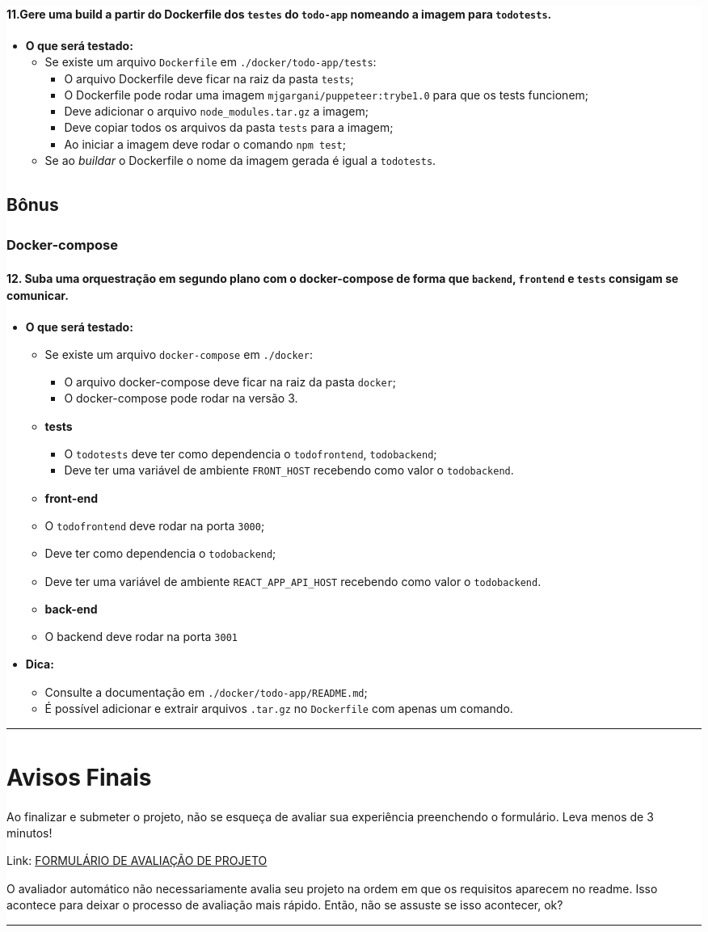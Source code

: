 #### 11.Gere uma build a partir do Dockerfile dos `testes` do `todo-app` nomeando a imagem para `todotests`.

  - **O que será testado:** 
      - Se existe um arquivo `Dockerfile` em `./docker/todo-app/tests`:
        - O arquivo Dockerfile deve ficar na raiz da pasta `tests`;
        - O Dockerfile pode rodar uma imagem `mjgargani/puppeteer:trybe1.0` para que os tests funcionem;
        - Deve adicionar o arquivo `node_modules.tar.gz` a imagem;
        - Deve copiar todos os arquivos da pasta `tests` para a imagem;
        - Ao iniciar a imagem deve rodar o comando `npm test`;
      - Se ao *buildar* o Dockerfile o nome da imagem gerada é igual a `todotests`.

## Bônus

### Docker-compose

#### 12. Suba uma orquestração em segundo plano com o docker-compose de forma que `backend`, `frontend` e `tests` consigam se comunicar.

  - **O que será testado:** 
      - Se existe um arquivo `docker-compose` em `./docker`:
        - O arquivo docker-compose deve ficar na raiz da pasta `docker`;
        - O docker-compose pode rodar na versão 3.

      - **tests**
        - O `todotests` deve ter como dependencia o `todofrontend`, `todobackend`;
        - Deve ter uma variável de ambiente `FRONT_HOST` recebendo como valor o `todobackend`.

      - **front-end**
       - O `todofrontend` deve rodar na porta `3000`;
       - Deve ter como dependencia o `todobackend`;
       - Deve ter uma variável de ambiente `REACT_APP_API_HOST` recebendo como valor o `todobackend`.

      - **back-end**
       - O backend deve rodar na porta `3001`

  - **Dica:**
    - Consulte a documentação em `./docker/todo-app/README.md`;
    - É possível adicionar e extrair arquivos `.tar.gz` no `Dockerfile` com apenas um comando.

---

# Avisos Finais

Ao finalizar e submeter o projeto, não se esqueça de avaliar sua experiência preenchendo o formulário. Leva menos de 3 minutos!

Link: [FORMULÁRIO DE AVALIAÇÃO DE PROJETO](https://bit.ly/2OfLJPn)

O avaliador automático não necessariamente avalia seu projeto na ordem em que os requisitos aparecem no readme. Isso acontece para deixar o processo de avaliação mais rápido. Então, não se assuste se isso acontecer, ok?

---
